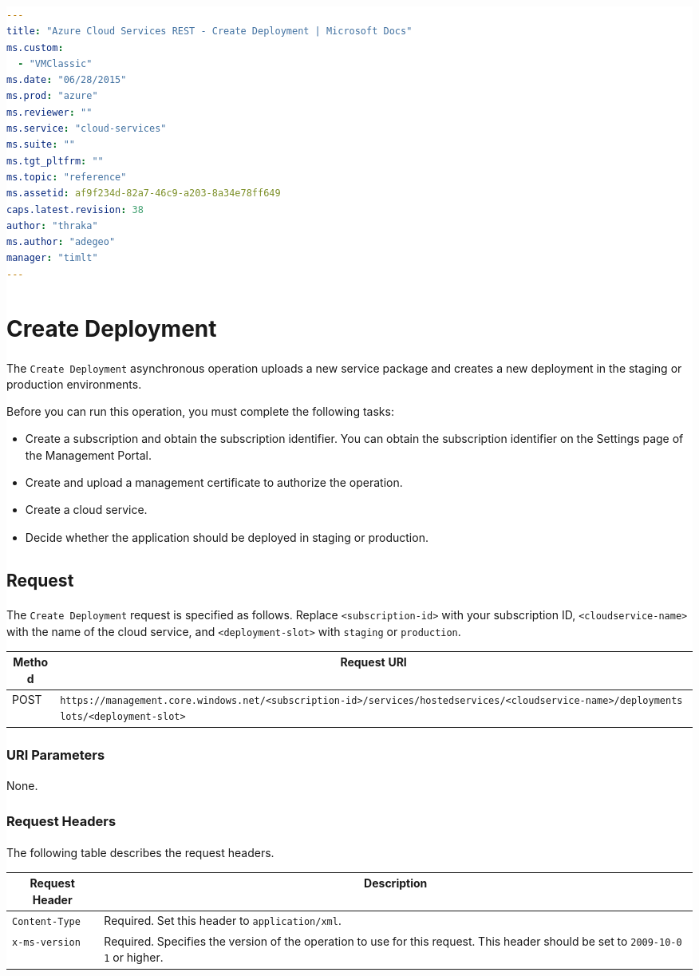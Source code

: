 ```yaml
---
title: "Azure Cloud Services REST - Create Deployment | Microsoft Docs"
ms.custom: 
  - "VMClassic"
ms.date: "06/28/2015"
ms.prod: "azure"
ms.reviewer: ""
ms.service: "cloud-services"
ms.suite: ""
ms.tgt_pltfrm: ""
ms.topic: "reference"
ms.assetid: af9f234d-82a7-46c9-a203-8a34e78ff649
caps.latest.revision: 38
author: "thraka"
ms.author: "adegeo"
manager: "timlt"
---
```

# Create Deployment
The `Create Deployment` asynchronous operation uploads a new service package and creates a new deployment in the staging or production environments.  
  
 Before you can run this operation, you must complete the following tasks:  
  
-   Create a subscription and obtain the subscription identifier.  You can obtain the subscription identifier on the Settings page of the Management Portal.  
  
-   Create and upload a management certificate to authorize the operation.  
  
-   Create a cloud service.  
  
-   Decide whether the application should be deployed in staging or production.  
  
## Request  
 The `Create Deployment` request is specified as follows. Replace `<subscription-id>` with your subscription ID, `<cloudservice-name>` with the name of the cloud service, and `<deployment-slot>` with `staging` or `production`.  
  
|Method|Request URI|  
|------------|-----------------|  
|POST|`https://management.core.windows.net/<subscription-id>/services/hostedservices/<cloudservice-name>/deploymentslots/<deployment-slot>`|  
  
### URI Parameters  
 None.  
  
### Request Headers  
 The following table describes the request headers.  
  
|Request Header|Description|  
|--------------------|-----------------|  
|`Content-Type`|Required. Set this header to `application/xml`.|  
|`x-ms-version`|Required. Specifies the version of the operation to use for this request. This header should be set to `2009-10-01` or higher.|  
  